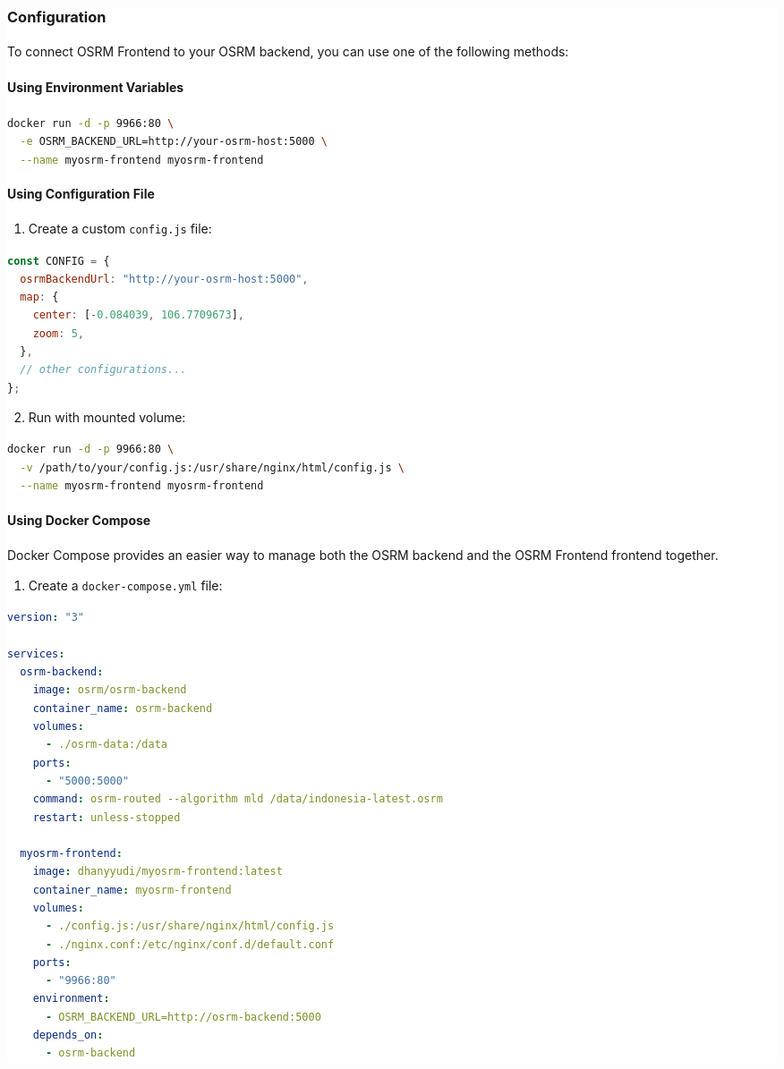 ### Configuration

To connect OSRM Frontend to your OSRM backend, you can use one of the following methods:

#### Using Environment Variables

```bash
docker run -d -p 9966:80 \
  -e OSRM_BACKEND_URL=http://your-osrm-host:5000 \
  --name myosrm-frontend myosrm-frontend
```

#### Using Configuration File

1. Create a custom `config.js` file:

```javascript
const CONFIG = {
  osrmBackendUrl: "http://your-osrm-host:5000",
  map: {
    center: [-0.084039, 106.7709673],
    zoom: 5,
  },
  // other configurations...
};
```

2. Run with mounted volume:

```bash
docker run -d -p 9966:80 \
  -v /path/to/your/config.js:/usr/share/nginx/html/config.js \
  --name myosrm-frontend myosrm-frontend
```

#### Using Docker Compose

Docker Compose provides an easier way to manage both the OSRM backend and the OSRM Frontend frontend together.

1. Create a `docker-compose.yml` file:

```yaml
version: "3"

services:
  osrm-backend:
    image: osrm/osrm-backend
    container_name: osrm-backend
    volumes:
      - ./osrm-data:/data
    ports:
      - "5000:5000"
    command: osrm-routed --algorithm mld /data/indonesia-latest.osrm
    restart: unless-stopped

  myosrm-frontend:
    image: dhanyyudi/myosrm-frontend:latest
    container_name: myosrm-frontend
    volumes:
      - ./config.js:/usr/share/nginx/html/config.js
      - ./nginx.conf:/etc/nginx/conf.d/default.conf
    ports:
      - "9966:80"
    environment:
      - OSRM_BACKEND_URL=http://osrm-backend:5000
    depends_on:
      - osrm-backend
```